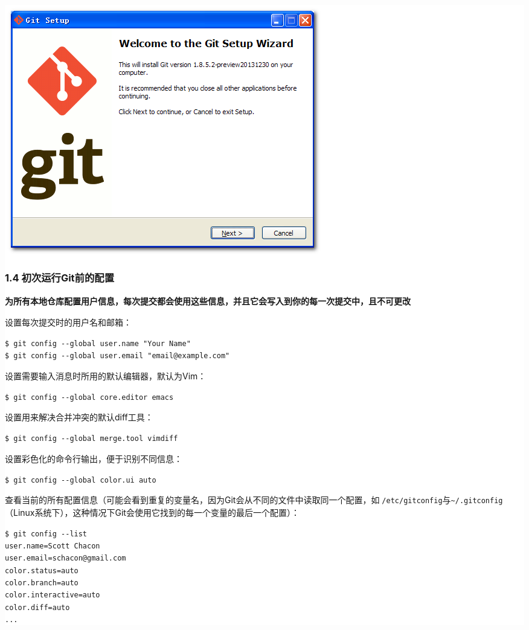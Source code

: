 ![gitGUi](https://github.com/hzxrosydawn/studynotes/blob/master/Others/appendix/gitGUi.png)

### **1.4 初次运行Git前的配置**

**为所有本地仓库配置用户信息，每次提交都会使用这些信息，并且它会写入到你的每一次提交中，且不可更改**

设置每次提交时的用户名和邮箱：

```shell
$ git config --global user.name "Your Name"
$ git config --global user.email "email@example.com"
```

设置需要输入消息时所用的默认编辑器，默认为Vim：

```shell
$ git config --global core.editor emacs
```

设置用来解决合并冲突的默认diff工具：

```shell
$ git config --global merge.tool vimdiff
```

设置彩色化的命令行输出，便于识别不同信息：

```shell
$ git config --global color.ui auto
```

查看当前的所有配置信息（可能会看到重复的变量名，因为Git会从不同的文件中读取同一个配置，如 `/etc/gitconfig`与`~/.gitconfig`（Linux系统下），这种情况下Git会使用它找到的每一个变量的最后一个配置）：

```shell
$ git config --list
user.name=Scott Chacon
user.email=schacon@gmail.com
color.status=auto
color.branch=auto
color.interactive=auto
color.diff=auto
...
```
